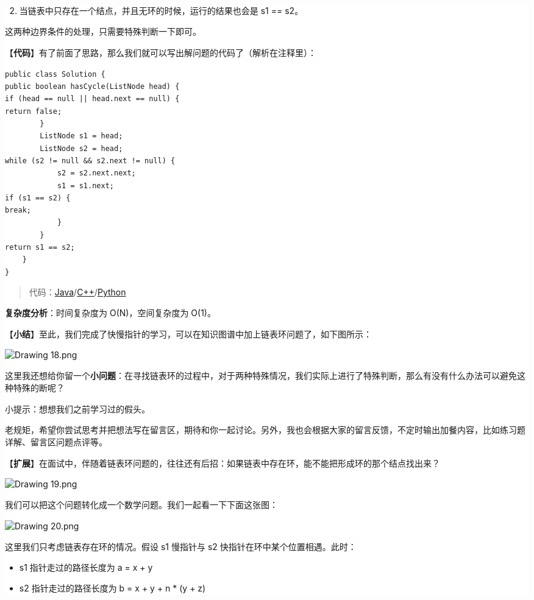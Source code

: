 2.  当链表中只存在一个结点，并且无环的时候，运行的结果也会是 s1 == s2。
    

这两种边界条件的处理，只需要特殊判断一下即可。

【**代码**】有了前面了思路，那么我们就可以写出解问题的代码了（解析在注释里）：

```
public class Solution {
public boolean hasCycle(ListNode head) {
if (head == null || head.next == null) {
return false;
        }
        ListNode s1 = head;
        ListNode s2 = head;
while (s2 != null && s2.next != null) {
            s2 = s2.next.next;
            s1 = s1.next;
if (s1 == s2) {
break;
            }
        }
return s1 == s2;
    }
}
```

> 代码：[Java](https://github.com/lagoueduCol/Algorithm-Dryad/blob/main/05.LinkedList/141.%E7%8E%AF%E5%BD%A2%E9%93%BE%E8%A1%A8.java)/[C++](https://github.com/lagoueduCol/Algorithm-Dryad/blob/main/05.LinkedList/141.%E7%8E%AF%E5%BD%A2%E9%93%BE%E8%A1%A8.cpp)/[Python](https://github.com/lagoueduCol/Algorithm-Dryad/blob/main/05.LinkedList/141.%E7%8E%AF%E5%BD%A2%E9%93%BE%E8%A1%A8.py)

**复杂度分析**：时间复杂度为 O(N)，空间复杂度为 O(1)。

【**小结**】至此，我们完成了快慢指针的学习，可以在知识图谱中加上链表环问题了，如下图所示：

![Drawing 18.png](https://s0.lgstatic.com/i/image6/M01/1A/5B/Cgp9HWBLPS2AWdvLAACf7D3G1jI099.png)

这里我还想给你留一个**小问题**：在寻找链表环的过程中，对于两种特殊情况，我们实际上进行了特殊判断，那么有没有什么办法可以避免这种特殊的断呢？

小提示：想想我们之前学习过的假头。

老规矩，希望你尝试思考并把想法写在留言区，期待和你一起讨论。另外，我也会根据大家的留言反馈，不定时输出加餐内容，比如练习题详解、留言区问题点评等。

【**扩展**】在面试中，伴随着链表环问题的，往往还有后招：如果链表中存在环，能不能把形成环的那个结点找出来？

![Drawing 19.png](https://s0.lgstatic.com/i/image6/M01/1A/58/CioPOWBLPTWAavliAAC_v6RSPzw758.png)

我们可以把这个问题转化成一个数学问题。我们一起看一下下面这张图：

![Drawing 20.png](https://s0.lgstatic.com/i/image6/M01/1A/58/CioPOWBLPTuAR6wcAACC03BCByU232.png)

这里我们只考虑链表存在环的情况。假设 s1 慢指针与 s2 快指针在环中某个位置相遇。此时：

-   s1 指针走过的路径长度为 a = x + y
    
-   s2 指针走过的路径长度为 b = x + y + n \* (y + z)
    